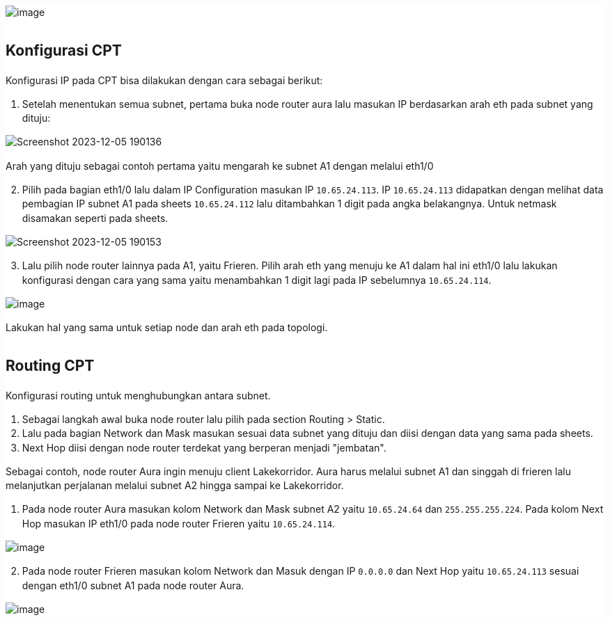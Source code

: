
![image](https://github.com/wiridlangit/Jarkom-Modul4-IT03-2023/assets/103043684/35ae9568-74e5-412f-8868-eb31bed35754)

## Konfigurasi CPT
Konfigurasi IP pada CPT bisa dilakukan dengan cara sebagai berikut:

1. Setelah menentukan semua subnet, pertama buka node router aura lalu masukan IP berdasarkan arah eth pada subnet yang dituju:


![Screenshot 2023-12-05 190136](https://github.com/wiridlangit/Jarkom-Modul4-IT03-2023/assets/113527799/d741aad8-dc37-43a8-8951-83978e7b6719)


Arah yang dituju sebagai contoh pertama yaitu mengarah ke subnet A1 dengan melalui eth1/0

2. Pilih pada bagian eth1/0 lalu dalam IP Configuration masukan IP `10.65.24.113`. IP `10.65.24.113` didapatkan dengan melihat data pembagian IP subnet A1 pada sheets `10.65.24.112` lalu ditambahkan 1 digit pada angka belakangnya. Untuk netmask disamakan seperti pada sheets.


![Screenshot 2023-12-05 190153](https://github.com/wiridlangit/Jarkom-Modul4-IT03-2023/assets/113527799/b7a3a9fc-d577-4677-8ec4-c717162c088b)

3. Lalu pilih node router lainnya pada A1, yaitu Frieren. Pilih arah eth yang menuju ke A1 dalam hal ini eth1/0 lalu lakukan konfigurasi dengan cara yang sama yaitu menambahkan 1 digit lagi pada IP sebelumnya  `10.65.24.114`.


![image](https://github.com/wiridlangit/Jarkom-Modul4-IT03-2023/assets/113527799/a1d933ed-9c34-454e-ae48-d814c6409efe)


Lakukan hal yang sama untuk setiap node dan arah eth pada topologi.

## Routing CPT
Konfigurasi routing untuk menghubungkan antara subnet.

1. Sebagai langkah awal buka node router lalu pilih pada section Routing > Static.
2. Lalu pada bagian Network dan Mask masukan sesuai data subnet yang dituju dan diisi dengan data yang sama pada sheets.
3. Next Hop diisi dengan node router terdekat yang berperan menjadi "jembatan".

Sebagai contoh, node router Aura ingin menuju client Lakekorridor. Aura harus melalui subnet A1 dan singgah di frieren lalu melanjutkan perjalanan melalui subnet A2 hingga sampai ke Lakekorridor.

1. Pada node router Aura masukan kolom Network dan Mask subnet A2 yaitu `10.65.24.64` dan `255.255.255.224`. Pada kolom Next Hop masukan IP eth1/0 pada node router Frieren yaitu `10.65.24.114`.


![image](https://github.com/wiridlangit/Jarkom-Modul4-IT03-2023/assets/113527799/da3e40ab-404e-4c34-b375-a018dabf5b21)


2. Pada node router Frieren masukan kolom Network dan Masuk dengan IP `0.0.0.0` dan Next Hop yaitu `10.65.24.113` sesuai dengan eth1/0 subnet A1 pada node router Aura.


![image](https://github.com/wiridlangit/Jarkom-Modul4-IT03-2023/assets/113527799/f847f6bc-2da5-47ee-a0de-45889eae5c81)

